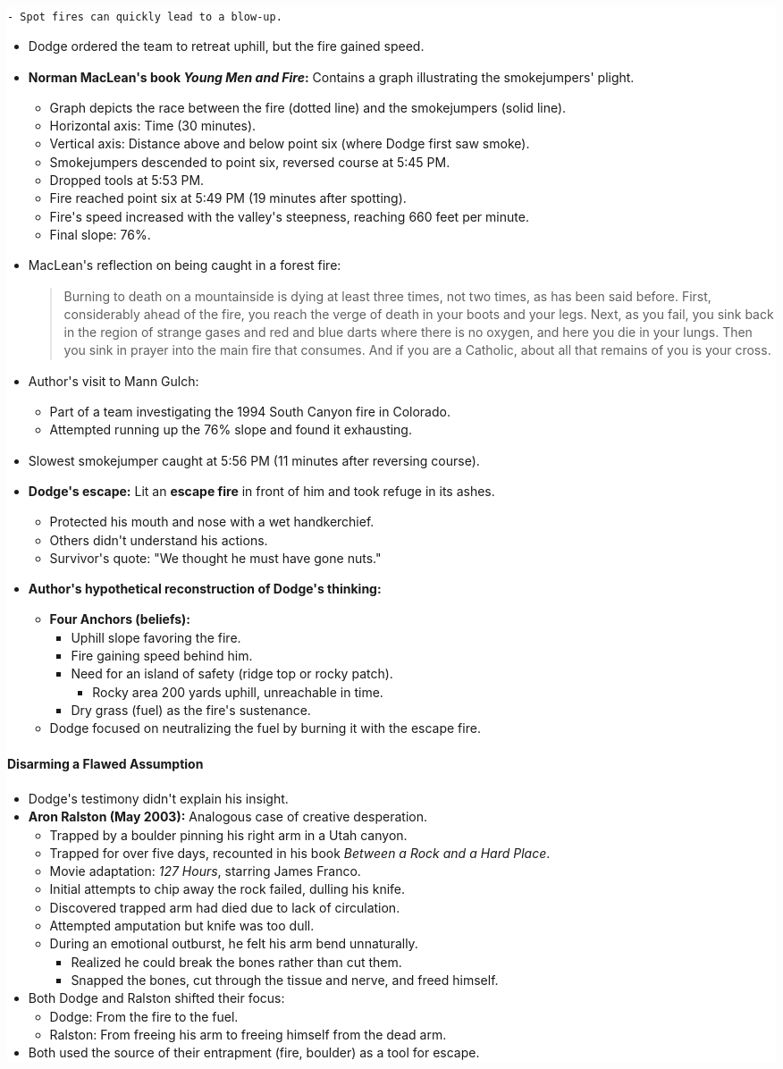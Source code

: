     - Spot fires can quickly lead to a blow-up.

  - Dodge ordered the team to retreat uphill, but the fire gained speed.

  - **Norman MacLean's book *Young Men and Fire*:** Contains a graph illustrating the smokejumpers' plight.

    - Graph depicts the race between the fire (dotted line) and the smokejumpers (solid line).
    - Horizontal axis: Time (30 minutes).
    - Vertical axis: Distance above and below point six (where Dodge first saw smoke).
    - Smokejumpers descended to point six, reversed course at 5:45 PM.
    - Dropped tools at 5:53 PM.
    - Fire reached point six at 5:49 PM (19 minutes after spotting).
    - Fire's speed increased with the valley's steepness, reaching 660 feet per minute.
    - Final slope: 76%.

  - MacLean's reflection on being caught in a forest fire:

    > Burning to death on a mountainside is dying at least three times, not two times, as has been said before. First, considerably ahead of the fire, you reach the verge of death in your boots and your legs. Next, as you fail, you sink back in the region of strange gases and red and blue darts where there is no oxygen, and here you die in your lungs. Then you sink in prayer into the main fire that consumes. And if you are a Catholic, about all that remains of you is your cross.
  
  - Author's visit to Mann Gulch:

    - Part of a team investigating the 1994 South Canyon fire in Colorado.
    - Attempted running up the 76% slope and found it exhausting.
  
  - Slowest smokejumper caught at 5:56 PM (11 minutes after reversing course).

  - **Dodge's escape:** Lit an **escape fire** in front of him and took refuge in its ashes.

    - Protected his mouth and nose with a wet handkerchief.
    - Others didn't understand his actions.
    - Survivor's quote: "We thought he must have gone nuts."
  
  - **Author's hypothetical reconstruction of Dodge's thinking:**

    - **Four Anchors (beliefs):**
      - Uphill slope favoring the fire.
      - Fire gaining speed behind him.
      - Need for an island of safety (ridge top or rocky patch).
        - Rocky area 200 yards uphill, unreachable in time.
      - Dry grass (fuel) as the fire's sustenance.
    - Dodge focused on neutralizing the fuel by burning it with the escape fire.

#### Disarming a Flawed Assumption

- Dodge's testimony didn't explain his insight.
- **Aron Ralston (May 2003):** Analogous case of creative desperation.
  - Trapped by a boulder pinning his right arm in a Utah canyon.
  - Trapped for over five days, recounted in his book *Between a Rock and a Hard Place*.
  - Movie adaptation: *127 Hours*, starring James Franco.
  - Initial attempts to chip away the rock failed, dulling his knife.
  - Discovered trapped arm had died due to lack of circulation.
  - Attempted amputation but knife was too dull.
  - During an emotional outburst, he felt his arm bend unnaturally.
    - Realized he could break the bones rather than cut them.
    - Snapped the bones, cut through the tissue and nerve, and freed himself.
- Both Dodge and Ralston shifted their focus:
  - Dodge: From the fire to the fuel.
  - Ralston: From freeing his arm to freeing himself from the dead arm.
- Both used the source of their entrapment (fire, boulder) as a tool for escape.
